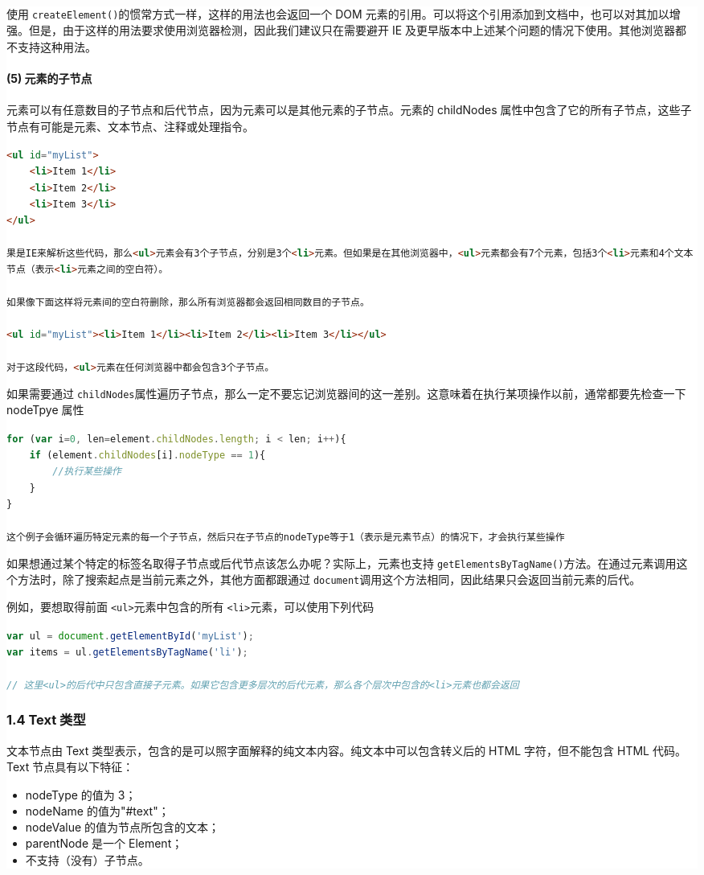 使用 `createElement()`的惯常方式一样，这样的用法也会返回一个 DOM 元素的引用。可以将这个引用添加到文档中，也可以对其加以增强。但是，由于这样的用法要求使用浏览器检测，因此我们建议只在需要避开 IE 及更早版本中上述某个问题的情况下使用。其他浏览器都不支持这种用法。

#### (5) 元素的子节点

元素可以有任意数目的子节点和后代节点，因为元素可以是其他元素的子节点。元素的 childNodes 属性中包含了它的所有子节点，这些子节点有可能是元素、文本节点、注释或处理指令。

```HTML
<ul id="myList">
    <li>Item 1</li>
    <li>Item 2</li>
    <li>Item 3</li>
</ul>

果是IE来解析这些代码，那么<ul>元素会有3个子节点，分别是3个<li>元素。但如果是在其他浏览器中，<ul>元素都会有7个元素，包括3个<li>元素和4个文本节点（表示<li>元素之间的空白符）。

如果像下面这样将元素间的空白符删除，那么所有浏览器都会返回相同数目的子节点。

<ul id="myList"><li>Item 1</li><li>Item 2</li><li>Item 3</li></ul>

对于这段代码，<ul>元素在任何浏览器中都会包含3个子节点。
```

如果需要通过 `childNodes`属性遍历子节点，那么一定不要忘记浏览器间的这一差别。这意味着在执行某项操作以前，通常都要先检查一下 nodeTpye 属性

```js
for (var i=0, len=element.childNodes.length; i < len; i++){
    if (element.childNodes[i].nodeType == 1){
        //执行某些操作
    }
}

这个例子会循环遍历特定元素的每一个子节点，然后只在子节点的nodeType等于1（表示是元素节点）的情况下，才会执行某些操作
```

如果想通过某个特定的标签名取得子节点或后代节点该怎么办呢？实际上，元素也支持 `getElementsByTagName()`方法。在通过元素调用这个方法时，除了搜索起点是当前元素之外，其他方面都跟通过 `document`调用这个方法相同，因此结果只会返回当前元素的后代。

例如，要想取得前面 `<ul>`元素中包含的所有 `<li>`元素，可以使用下列代码

```js
var ul = document.getElementById('myList');
var items = ul.getElementsByTagName('li');

// 这里<ul>的后代中只包含直接子元素。如果它包含更多层次的后代元素，那么各个层次中包含的<li>元素也都会返回
```

### 1.4 Text 类型

文本节点由 Text 类型表示，包含的是可以照字面解释的纯文本内容。纯文本中可以包含转义后的 HTML 字符，但不能包含 HTML 代码。Text 节点具有以下特征：

- nodeType 的值为 3；
- nodeName 的值为"#text"；
- nodeValue 的值为节点所包含的文本；
- parentNode 是一个 Element；
- 不支持（没有）子节点。
